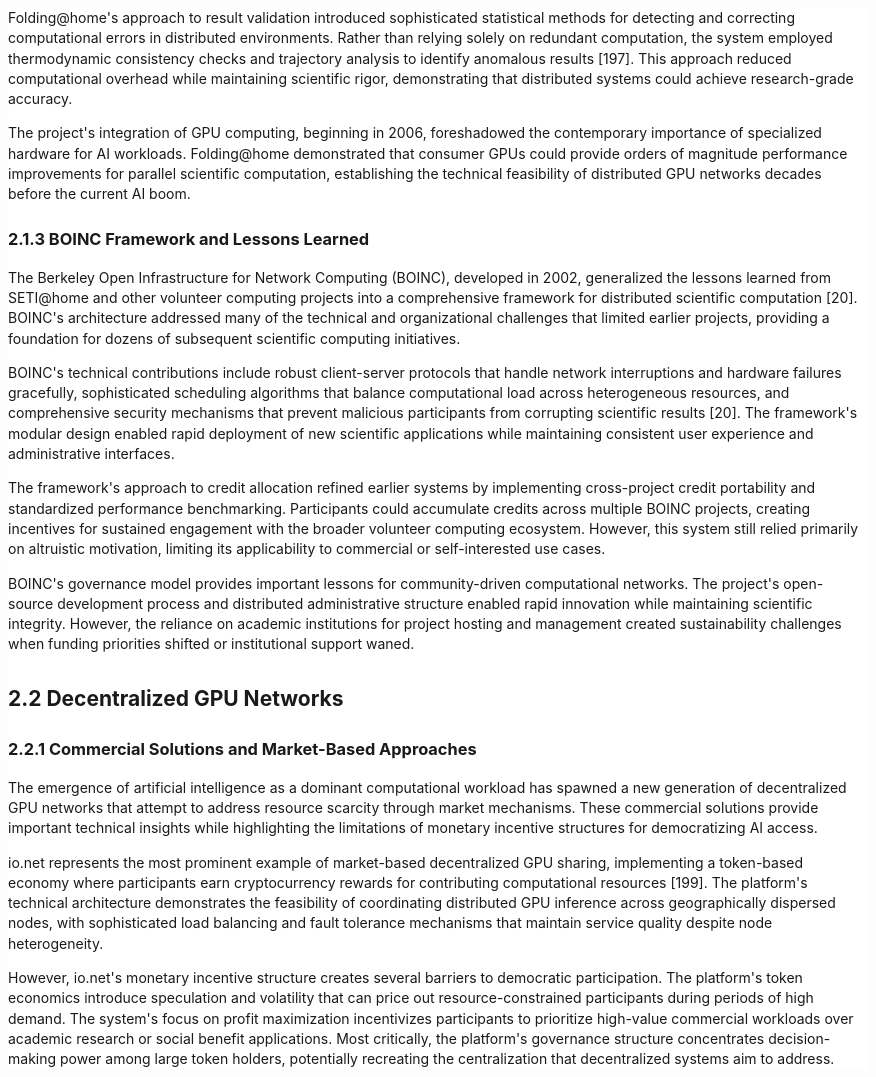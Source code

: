 Folding@home's approach to result validation introduced sophisticated statistical methods for detecting and correcting computational errors in distributed environments. Rather than relying solely on redundant computation, the system employed thermodynamic consistency checks and trajectory analysis to identify anomalous results [197]. This approach reduced computational overhead while maintaining scientific rigor, demonstrating that distributed systems could achieve research-grade accuracy.

The project's integration of GPU computing, beginning in 2006, foreshadowed the contemporary importance of specialized hardware for AI workloads. Folding@home demonstrated that consumer GPUs could provide orders of magnitude performance improvements for parallel scientific computation, establishing the technical feasibility of distributed GPU networks decades before the current AI boom.

### 2.1.3 BOINC Framework and Lessons Learned

The Berkeley Open Infrastructure for Network Computing (BOINC), developed in 2002, generalized the lessons learned from SETI@home and other volunteer computing projects into a comprehensive framework for distributed scientific computation [20]. BOINC's architecture addressed many of the technical and organizational challenges that limited earlier projects, providing a foundation for dozens of subsequent scientific computing initiatives.

BOINC's technical contributions include robust client-server protocols that handle network interruptions and hardware failures gracefully, sophisticated scheduling algorithms that balance computational load across heterogeneous resources, and comprehensive security mechanisms that prevent malicious participants from corrupting scientific results [20]. The framework's modular design enabled rapid deployment of new scientific applications while maintaining consistent user experience and administrative interfaces.

The framework's approach to credit allocation refined earlier systems by implementing cross-project credit portability and standardized performance benchmarking. Participants could accumulate credits across multiple BOINC projects, creating incentives for sustained engagement with the broader volunteer computing ecosystem. However, this system still relied primarily on altruistic motivation, limiting its applicability to commercial or self-interested use cases.

BOINC's governance model provides important lessons for community-driven computational networks. The project's open-source development process and distributed administrative structure enabled rapid innovation while maintaining scientific integrity. However, the reliance on academic institutions for project hosting and management created sustainability challenges when funding priorities shifted or institutional support waned.

## 2.2 Decentralized GPU Networks

### 2.2.1 Commercial Solutions and Market-Based Approaches

The emergence of artificial intelligence as a dominant computational workload has spawned a new generation of decentralized GPU networks that attempt to address resource scarcity through market mechanisms. These commercial solutions provide important technical insights while highlighting the limitations of monetary incentive structures for democratizing AI access.

io.net represents the most prominent example of market-based decentralized GPU sharing, implementing a token-based economy where participants earn cryptocurrency rewards for contributing computational resources [199]. The platform's technical architecture demonstrates the feasibility of coordinating distributed GPU inference across geographically dispersed nodes, with sophisticated load balancing and fault tolerance mechanisms that maintain service quality despite node heterogeneity.

However, io.net's monetary incentive structure creates several barriers to democratic participation. The platform's token economics introduce speculation and volatility that can price out resource-constrained participants during periods of high demand. The system's focus on profit maximization incentivizes participants to prioritize high-value commercial workloads over academic research or social benefit applications. Most critically, the platform's governance structure concentrates decision-making power among large token holders, potentially recreating the centralization that decentralized systems aim to address.
